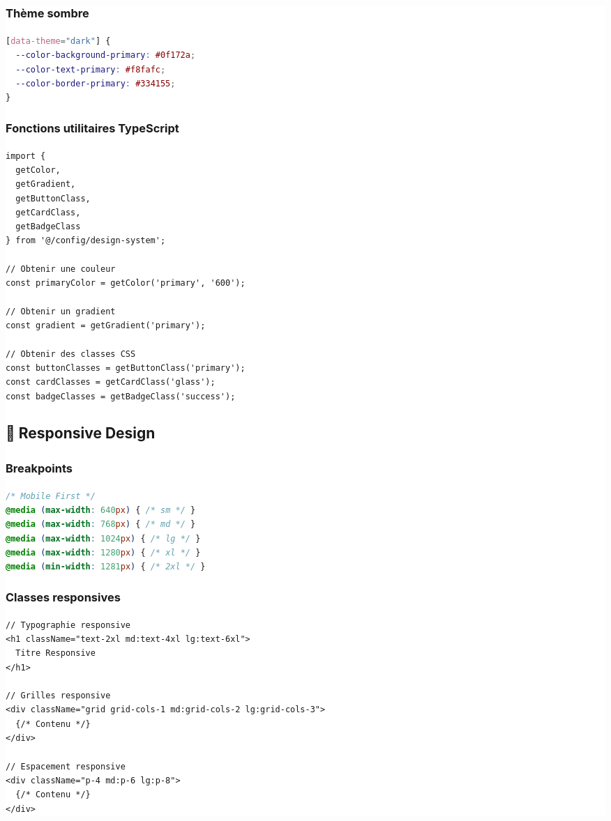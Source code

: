 ### **Thème sombre**
```css
[data-theme="dark"] {
  --color-background-primary: #0f172a;
  --color-text-primary: #f8fafc;
  --color-border-primary: #334155;
}
```

### **Fonctions utilitaires TypeScript**
```tsx
import { 
  getColor, 
  getGradient, 
  getButtonClass, 
  getCardClass, 
  getBadgeClass 
} from '@/config/design-system';

// Obtenir une couleur
const primaryColor = getColor('primary', '600');

// Obtenir un gradient
const gradient = getGradient('primary');

// Obtenir des classes CSS
const buttonClasses = getButtonClass('primary');
const cardClasses = getCardClass('glass');
const badgeClasses = getBadgeClass('success');
```

## 📱 Responsive Design

### **Breakpoints**
```css
/* Mobile First */
@media (max-width: 640px) { /* sm */ }
@media (max-width: 768px) { /* md */ }
@media (max-width: 1024px) { /* lg */ }
@media (max-width: 1280px) { /* xl */ }
@media (min-width: 1281px) { /* 2xl */ }
```

### **Classes responsives**
```tsx
// Typographie responsive
<h1 className="text-2xl md:text-4xl lg:text-6xl">
  Titre Responsive
</h1>

// Grilles responsive
<div className="grid grid-cols-1 md:grid-cols-2 lg:grid-cols-3">
  {/* Contenu */}
</div>

// Espacement responsive
<div className="p-4 md:p-6 lg:p-8">
  {/* Contenu */}
</div>
```
